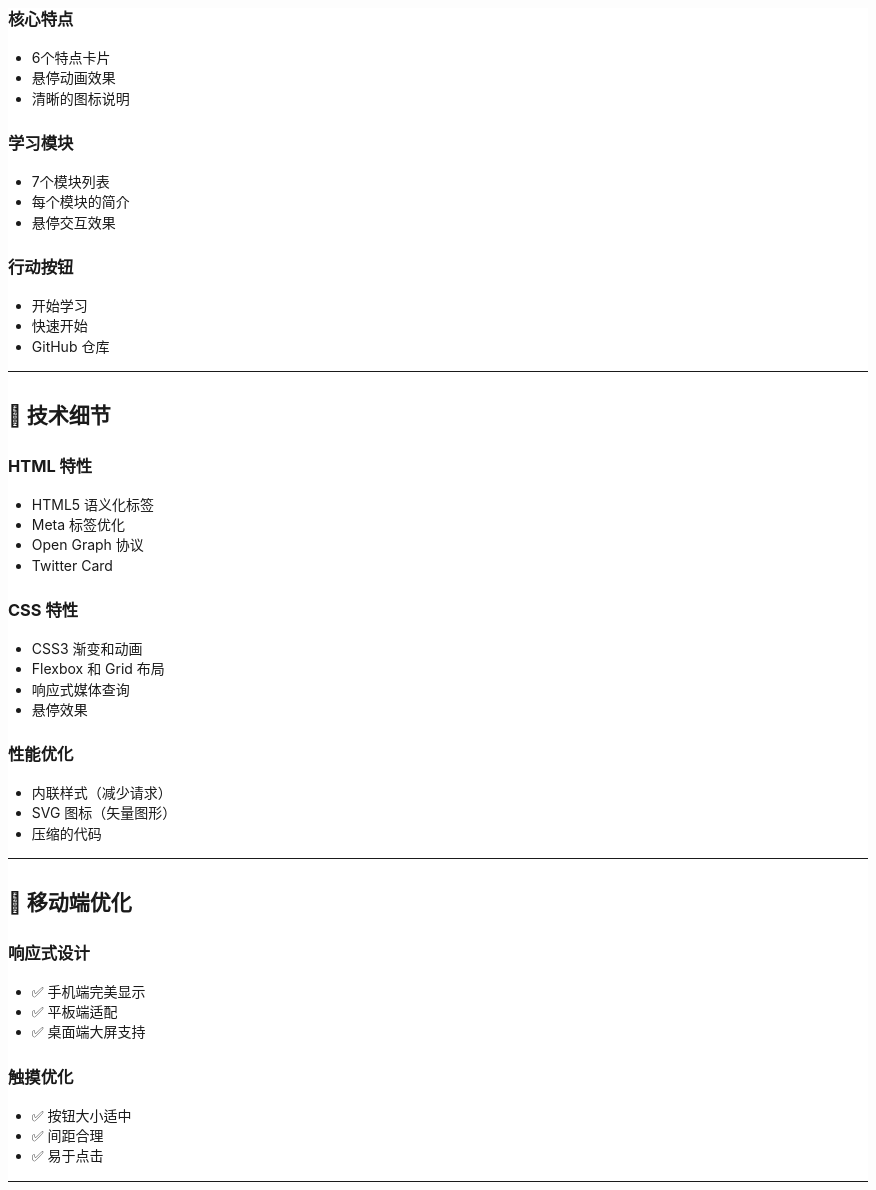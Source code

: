 ### 核心特点
- 6个特点卡片
- 悬停动画效果
- 清晰的图标说明

### 学习模块
- 7个模块列表
- 每个模块的简介
- 悬停交互效果

### 行动按钮
- 开始学习
- 快速开始
- GitHub 仓库

---

## 🔧 技术细节

### HTML 特性
- HTML5 语义化标签
- Meta 标签优化
- Open Graph 协议
- Twitter Card

### CSS 特性
- CSS3 渐变和动画
- Flexbox 和 Grid 布局
- 响应式媒体查询
- 悬停效果

### 性能优化
- 内联样式（减少请求）
- SVG 图标（矢量图形）
- 压缩的代码

---

## 📱 移动端优化

### 响应式设计
- ✅ 手机端完美显示
- ✅ 平板端适配
- ✅ 桌面端大屏支持

### 触摸优化
- ✅ 按钮大小适中
- ✅ 间距合理
- ✅ 易于点击

---